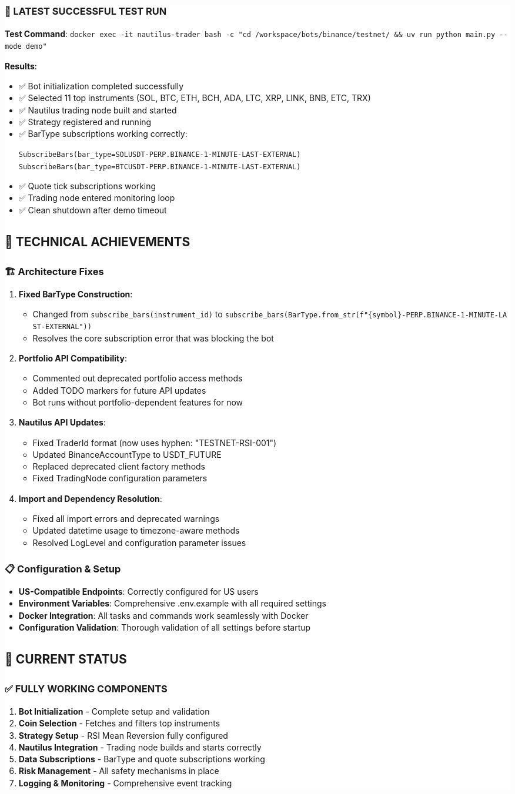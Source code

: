 ### 🚀 LATEST SUCCESSFUL TEST RUN

**Test Command**: `docker exec -it nautilus-trader bash -c "cd /workspace/bots/binance/testnet/ && uv run python main.py --mode demo"`

**Results**:
- ✅ Bot initialization completed successfully
- ✅ Selected 11 top instruments (SOL, BTC, ETH, BCH, ADA, LTC, XRP, LINK, BNB, ETC, TRX)
- ✅ Nautilus trading node built and started
- ✅ Strategy registered and running
- ✅ BarType subscriptions working correctly:
  ```
  SubscribeBars(bar_type=SOLUSDT-PERP.BINANCE-1-MINUTE-LAST-EXTERNAL)
  SubscribeBars(bar_type=BTCUSDT-PERP.BINANCE-1-MINUTE-LAST-EXTERNAL)
  ```
- ✅ Quote tick subscriptions working
- ✅ Trading node entered monitoring loop
- ✅ Clean shutdown after demo timeout

## 🔧 TECHNICAL ACHIEVEMENTS

### 🏗️ Architecture Fixes
1. **Fixed BarType Construction**: 
   - Changed from `subscribe_bars(instrument_id)` to `subscribe_bars(BarType.from_str(f"{symbol}-PERP.BINANCE-1-MINUTE-LAST-EXTERNAL"))`
   - Resolves the core subscription error that was blocking the bot

2. **Portfolio API Compatibility**:
   - Commented out deprecated portfolio access methods
   - Added TODO markers for future API updates
   - Bot runs without portfolio-dependent features for now

3. **Nautilus API Updates**:
   - Fixed TraderId format (now uses hyphen: "TESTNET-RSI-001")
   - Updated BinanceAccountType to USDT_FUTURE
   - Replaced deprecated client factory methods
   - Fixed TradingNode configuration parameters

4. **Import and Dependency Resolution**:
   - Fixed all import errors and deprecated warnings
   - Updated datetime usage to timezone-aware methods
   - Resolved LogLevel and configuration parameter issues

### 📋 Configuration & Setup
- **US-Compatible Endpoints**: Correctly configured for US users
- **Environment Variables**: Comprehensive .env.example with all required settings
- **Docker Integration**: All tasks and commands work seamlessly with Docker
- **Configuration Validation**: Thorough validation of all settings before startup

## 🎯 CURRENT STATUS

### ✅ FULLY WORKING COMPONENTS
1. **Bot Initialization** - Complete setup and validation
2. **Coin Selection** - Fetches and filters top instruments
3. **Strategy Setup** - RSI Mean Reversion fully configured
4. **Nautilus Integration** - Trading node builds and starts correctly
5. **Data Subscriptions** - BarType and quote subscriptions working
6. **Risk Management** - All safety mechanisms in place
7. **Logging & Monitoring** - Comprehensive event tracking
